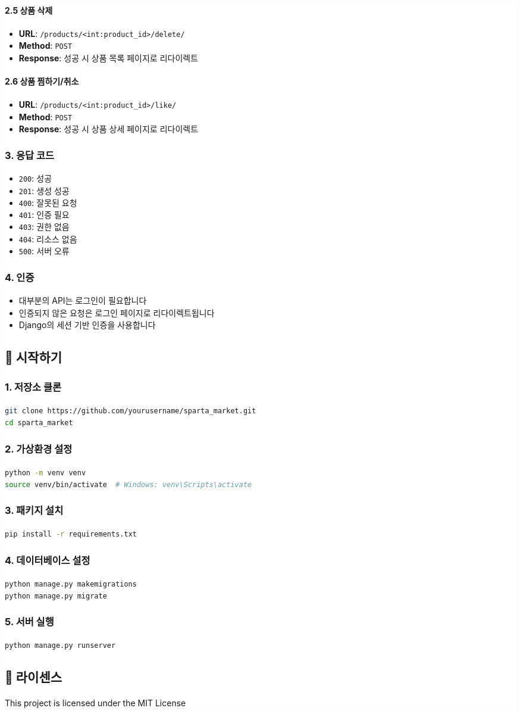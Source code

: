 #### 2.5 상품 삭제
- **URL**: `/products/<int:product_id>/delete/`
- **Method**: `POST`
- **Response**: 성공 시 상품 목록 페이지로 리다이렉트

#### 2.6 상품 찜하기/취소
- **URL**: `/products/<int:product_id>/like/`
- **Method**: `POST`
- **Response**: 성공 시 상품 상세 페이지로 리다이렉트

### 3. 응답 코드
- `200`: 성공
- `201`: 생성 성공
- `400`: 잘못된 요청
- `401`: 인증 필요
- `403`: 권한 없음
- `404`: 리소스 없음
- `500`: 서버 오류

### 4. 인증
- 대부분의 API는 로그인이 필요합니다
- 인증되지 않은 요청은 로그인 페이지로 리다이렉트됩니다
- Django의 세션 기반 인증을 사용합니다

## 🚀 시작하기

### 1. 저장소 클론
```bash
git clone https://github.com/yourusername/sparta_market.git
cd sparta_market
```

### 2. 가상환경 설정
```bash
python -m venv venv
source venv/bin/activate  # Windows: venv\Scripts\activate
```

### 3. 패키지 설치
```bash
pip install -r requirements.txt
```

### 4. 데이터베이스 설정
```bash
python manage.py makemigrations
python manage.py migrate
```

### 5. 서버 실행
```bash
python manage.py runserver
```

## 📜 라이센스
This project is licensed under the MIT License